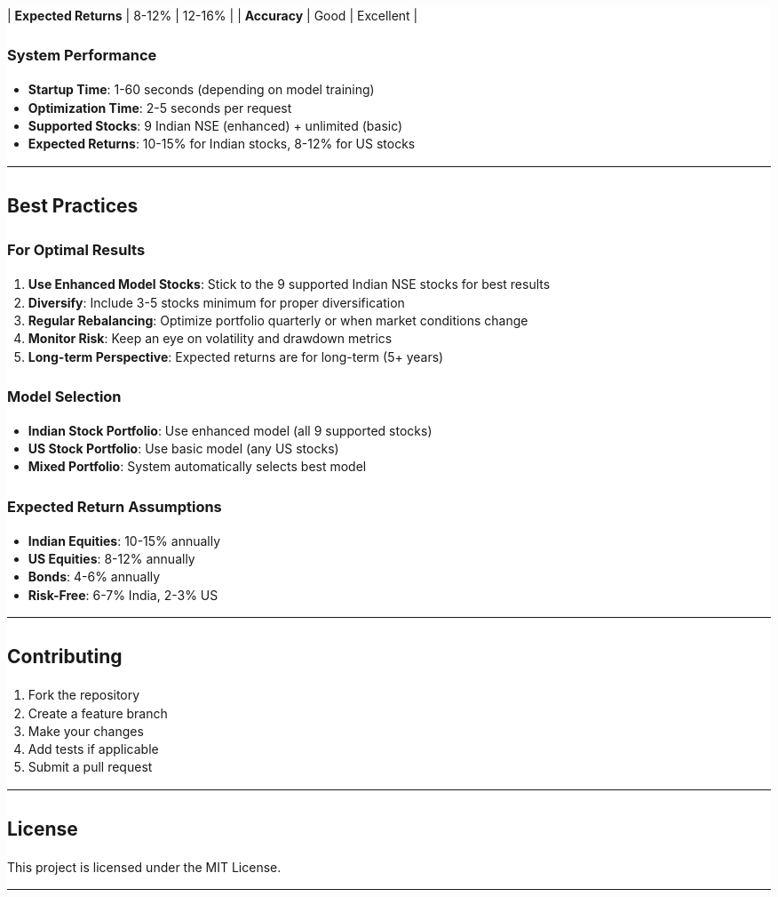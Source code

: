 | **Expected Returns** | 8-12% | 12-16% |
| **Accuracy** | Good | Excellent |

### System Performance

- **Startup Time**: 1-60 seconds (depending on model training)
- **Optimization Time**: 2-5 seconds per request
- **Supported Stocks**: 9 Indian NSE (enhanced) + unlimited (basic)
- **Expected Returns**: 10-15% for Indian stocks, 8-12% for US stocks

---

## Best Practices

### For Optimal Results

1. **Use Enhanced Model Stocks**: Stick to the 9 supported Indian NSE stocks for best results
2. **Diversify**: Include 3-5 stocks minimum for proper diversification
3. **Regular Rebalancing**: Optimize portfolio quarterly or when market conditions change
4. **Monitor Risk**: Keep an eye on volatility and drawdown metrics
5. **Long-term Perspective**: Expected returns are for long-term (5+ years)

### Model Selection

- **Indian Stock Portfolio**: Use enhanced model (all 9 supported stocks)
- **US Stock Portfolio**: Use basic model (any US stocks)
- **Mixed Portfolio**: System automatically selects best model

### Expected Return Assumptions

- **Indian Equities**: 10-15% annually
- **US Equities**: 8-12% annually
- **Bonds**: 4-6% annually
- **Risk-Free**: 6-7% India, 2-3% US

---

## Contributing

1. Fork the repository
2. Create a feature branch
3. Make your changes
4. Add tests if applicable
5. Submit a pull request

---

## License

This project is licensed under the MIT License.

---